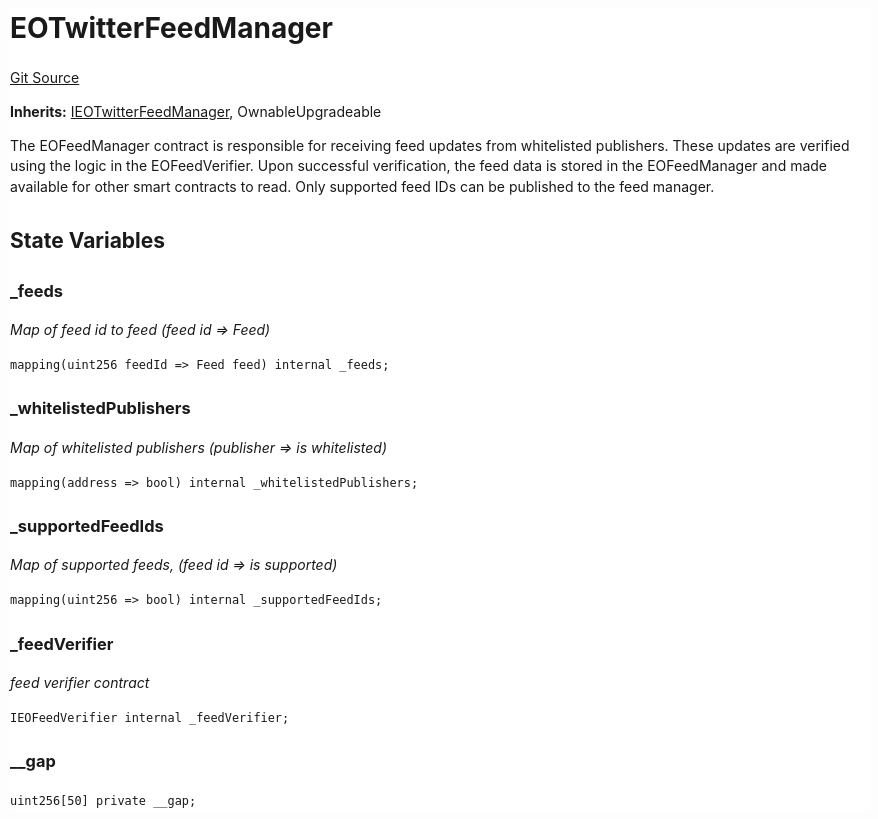 # EOTwitterFeedManager

[Git Source](https://github.com/Eoracle/target-contracts/blob/401eb40ea1472e38057aaf0537c1644781be9b1b/src/EOTwitterFeedManager.sol)

**Inherits:** [IEOTwitterFeedManager](/src/interfaces/IEOTwitterFeedManager.sol/interface.IEOTwitterFeedManager.md),
OwnableUpgradeable

The EOFeedManager contract is responsible for receiving feed updates from whitelisted publishers. These updates are
verified using the logic in the EOFeedVerifier. Upon successful verification, the feed data is stored in the
EOFeedManager and made available for other smart contracts to read. Only supported feed IDs can be published to the feed
manager.

## State Variables

### \_feeds

_Map of feed id to feed (feed id => Feed)_

```solidity
mapping(uint256 feedId => Feed feed) internal _feeds;
```

### \_whitelistedPublishers

_Map of whitelisted publishers (publisher => is whitelisted)_

```solidity
mapping(address => bool) internal _whitelistedPublishers;
```

### \_supportedFeedIds

_Map of supported feeds, (feed id => is supported)_

```solidity
mapping(uint256 => bool) internal _supportedFeedIds;
```

### \_feedVerifier

_feed verifier contract_

```solidity
IEOFeedVerifier internal _feedVerifier;
```

### \_\_gap

```solidity
uint256[50] private __gap;
```
